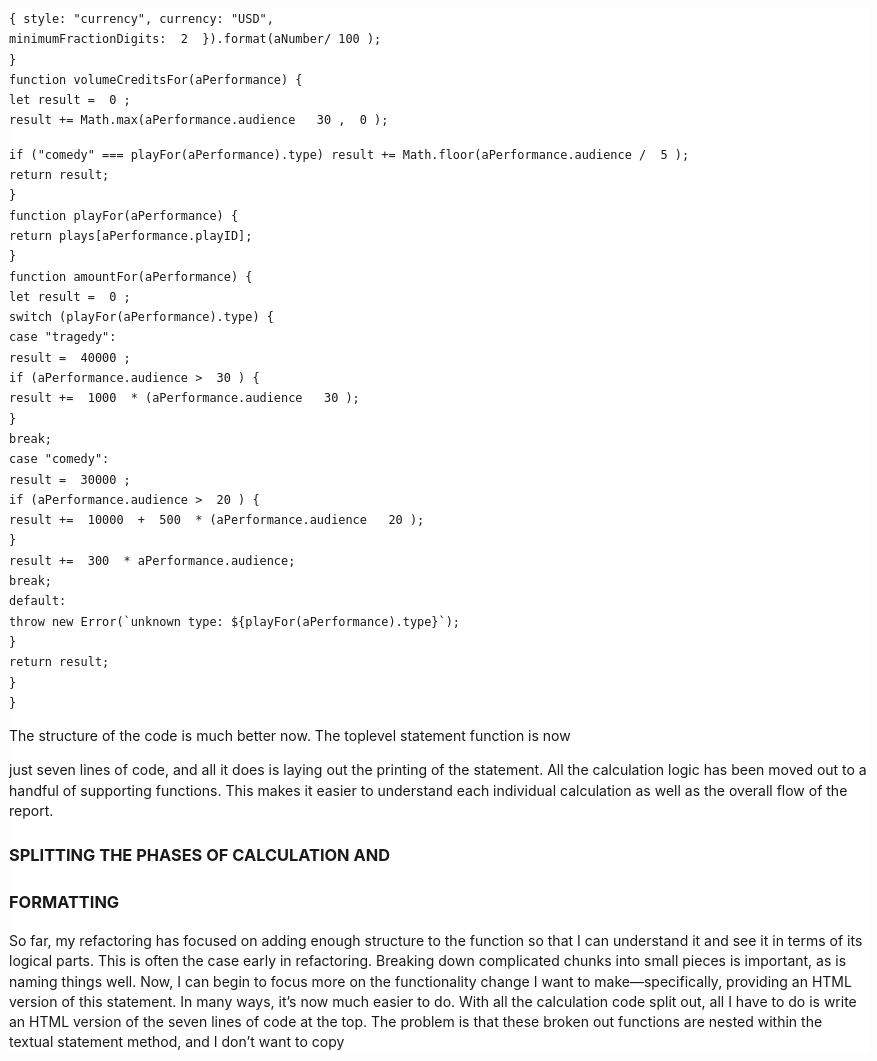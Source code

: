 ```
{ style: "currency", currency: "USD",
minimumFractionDigits:  2  }).format(aNumber/ 100 );
}
function volumeCreditsFor(aPerformance) {
let result =  0 ;
result += Math.max(aPerformance.audience ­  30 ,  0 );
```

```
if ("comedy" === playFor(aPerformance).type) result += Math.floor(aPerformance.audience /  5 );
return result;
}
function playFor(aPerformance) {
return plays[aPerformance.playID];
}
function amountFor(aPerformance) {
let result =  0 ;
switch (playFor(aPerformance).type) {
case "tragedy":
result =  40000 ;
if (aPerformance.audience >  30 ) {
result +=  1000  * (aPerformance.audience ­  30 );
}
break;
case "comedy":
result =  30000 ;
if (aPerformance.audience >  20 ) {
result +=  10000  +  500  * (aPerformance.audience ­  20 );
}
result +=  300  * aPerformance.audience;
break;
default:
throw new Error(`unknown type: ${playFor(aPerformance).type}`);
}
return result;
}
}
```
The structure of the code is much better now. The top­level statement function is now

just seven lines of code, and all it does is laying out the printing of the statement. All the
calculation logic has been moved out to a handful of supporting functions. This makes
it easier to understand each individual calculation as well as the overall flow of the
report.

### SPLITTING THE PHASES OF CALCULATION AND

### FORMATTING

So far, my refactoring has focused on adding enough structure to the function so that I
can understand it and see it in terms of its logical parts. This is often the case early in
refactoring. Breaking down complicated chunks into small pieces is important, as is
naming things well. Now, I can begin to focus more on the functionality change I want
to make—specifically, providing an HTML version of this statement. In many ways, it’s
now much easier to do. With all the calculation code split out, all I have to do is write an
HTML version of the seven lines of code at the top. The problem is that these broken­
out functions are nested within the textual statement method, and I don’t want to copy
